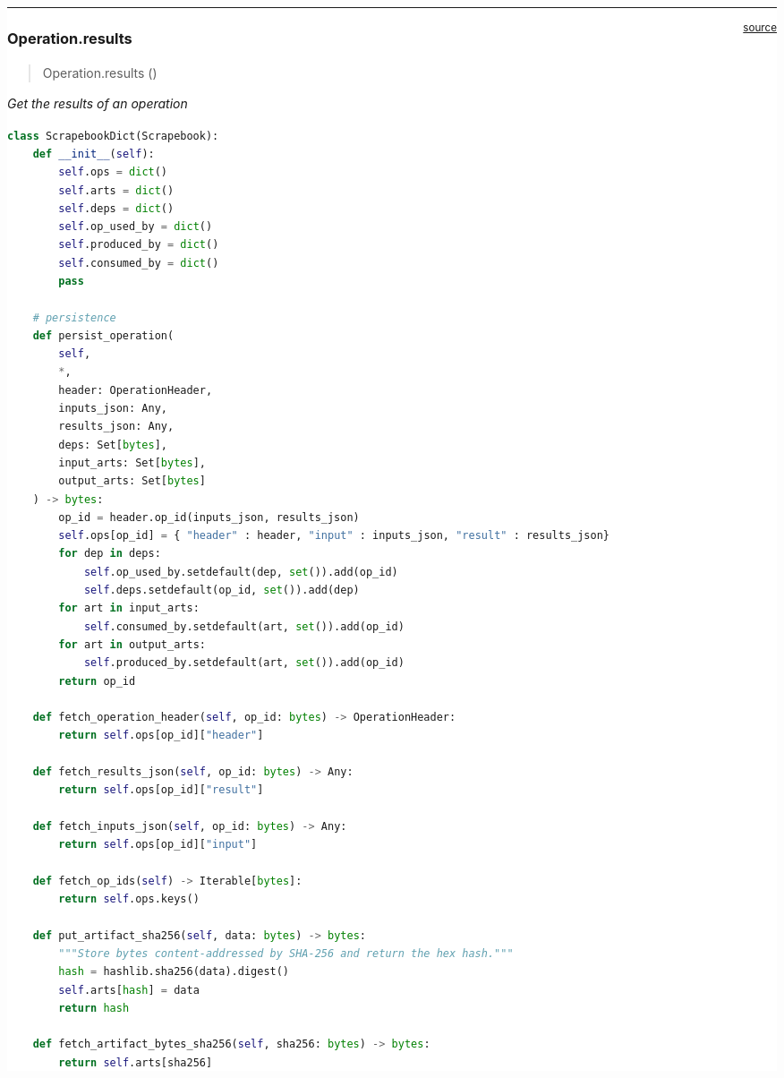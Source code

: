 ------------------------------------------------------------------------

<a
href="https://github.com/imbrem/scrapebook/blob/main/scrapebook/core.py#L214"
target="_blank" style="float:right; font-size:smaller">source</a>

### Operation.results

>  Operation.results ()

*Get the results of an operation*

``` python
class ScrapebookDict(Scrapebook):
    def __init__(self):
        self.ops = dict()
        self.arts = dict()
        self.deps = dict()
        self.op_used_by = dict()
        self.produced_by = dict()
        self.consumed_by = dict()
        pass

    # persistence
    def persist_operation(
        self,
        *,
        header: OperationHeader,
        inputs_json: Any,
        results_json: Any,
        deps: Set[bytes],
        input_arts: Set[bytes],
        output_arts: Set[bytes]
    ) -> bytes:
        op_id = header.op_id(inputs_json, results_json)
        self.ops[op_id] = { "header" : header, "input" : inputs_json, "result" : results_json}
        for dep in deps:
            self.op_used_by.setdefault(dep, set()).add(op_id)
            self.deps.setdefault(op_id, set()).add(dep)
        for art in input_arts:
            self.consumed_by.setdefault(art, set()).add(op_id)
        for art in output_arts:
            self.produced_by.setdefault(art, set()).add(op_id)
        return op_id

    def fetch_operation_header(self, op_id: bytes) -> OperationHeader:
        return self.ops[op_id]["header"]

    def fetch_results_json(self, op_id: bytes) -> Any:
        return self.ops[op_id]["result"]
    
    def fetch_inputs_json(self, op_id: bytes) -> Any:
        return self.ops[op_id]["input"]

    def fetch_op_ids(self) -> Iterable[bytes]:
        return self.ops.keys()

    def put_artifact_sha256(self, data: bytes) -> bytes:
        """Store bytes content-addressed by SHA-256 and return the hex hash."""
        hash = hashlib.sha256(data).digest()
        self.arts[hash] = data
        return hash
    
    def fetch_artifact_bytes_sha256(self, sha256: bytes) -> bytes:
        return self.arts[sha256]
```